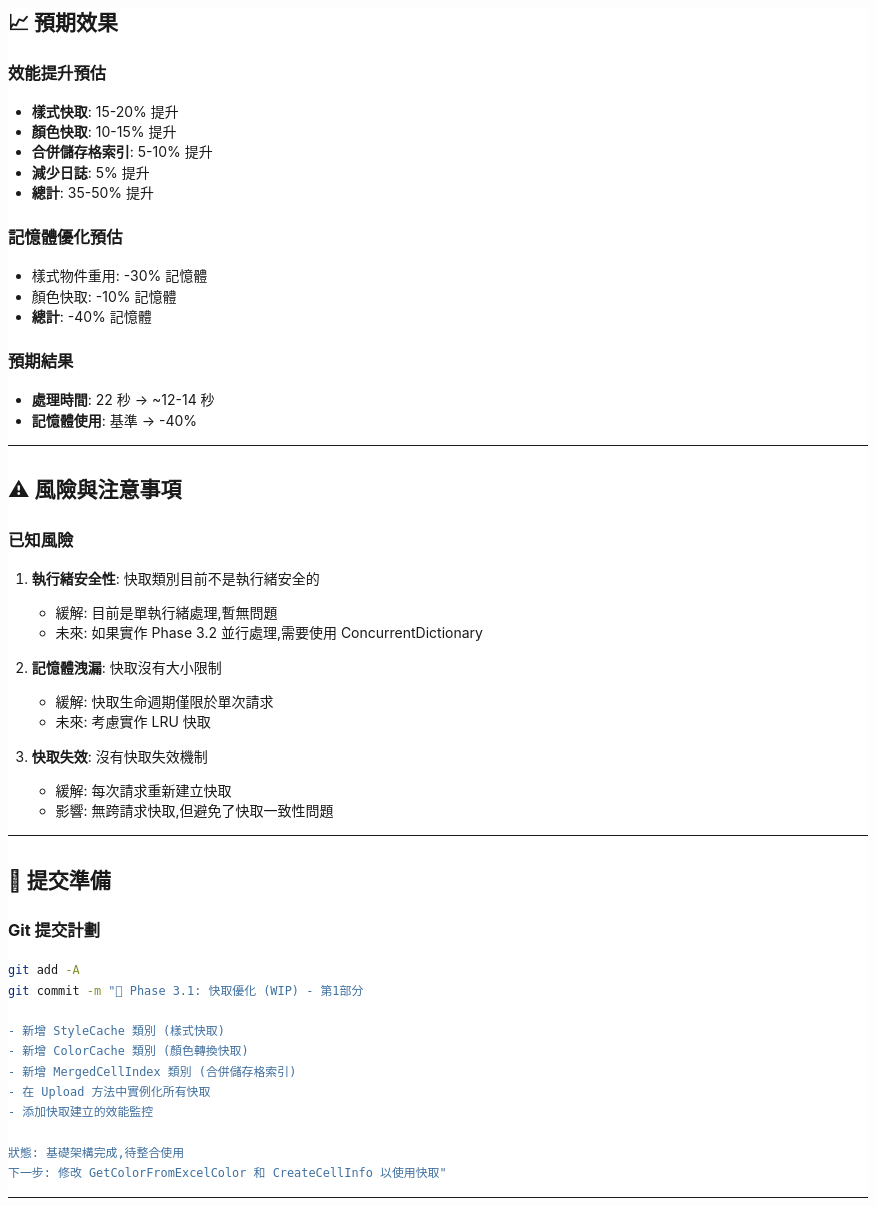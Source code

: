 
## 📈 預期效果

### 效能提升預估
- **樣式快取**: 15-20% 提升
- **顏色快取**: 10-15% 提升
- **合併儲存格索引**: 5-10% 提升
- **減少日誌**: 5% 提升
- **總計**: 35-50% 提升

### 記憶體優化預估
- 樣式物件重用: -30% 記憶體
- 顏色快取: -10% 記憶體
- **總計**: -40% 記憶體

### 預期結果
- **處理時間**: 22 秒 → ~12-14 秒
- **記憶體使用**: 基準 → -40%

---

## ⚠️ 風險與注意事項

### 已知風險
1. **執行緒安全性**: 快取類別目前不是執行緒安全的
   - 緩解: 目前是單執行緒處理,暫無問題
   - 未來: 如果實作 Phase 3.2 並行處理,需要使用 ConcurrentDictionary

2. **記憶體洩漏**: 快取沒有大小限制
   - 緩解: 快取生命週期僅限於單次請求
   - 未來: 考慮實作 LRU 快取

3. **快取失效**: 沒有快取失效機制
   - 緩解: 每次請求重新建立快取
   - 影響: 無跨請求快取,但避免了快取一致性問題

---

## 📝 提交準備

### Git 提交計劃
```bash
git add -A
git commit -m "🚧 Phase 3.1: 快取優化 (WIP) - 第1部分

- 新增 StyleCache 類別 (樣式快取)
- 新增 ColorCache 類別 (顏色轉換快取)
- 新增 MergedCellIndex 類別 (合併儲存格索引)
- 在 Upload 方法中實例化所有快取
- 添加快取建立的效能監控

狀態: 基礎架構完成,待整合使用
下一步: 修改 GetColorFromExcelColor 和 CreateCellInfo 以使用快取"
```

---